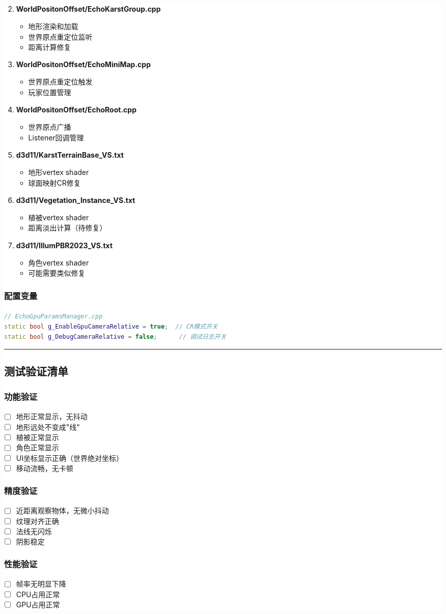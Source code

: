 2. **WorldPositonOffset/EchoKarstGroup.cpp**
   - 地形渲染和加载
   - 世界原点重定位监听
   - 距离计算修复

3. **WorldPositonOffset/EchoMiniMap.cpp**
   - 世界原点重定位触发
   - 玩家位置管理

4. **WorldPositonOffset/EchoRoot.cpp**
   - 世界原点广播
   - Listener回调管理

5. **d3d11/KarstTerrainBase_VS.txt**
   - 地形vertex shader
   - 球面映射CR修复

6. **d3d11/Vegetation_Instance_VS.txt**
   - 植被vertex shader
   - 距离淡出计算（待修复）

7. **d3d11/IllumPBR2023_VS.txt**
   - 角色vertex shader
   - 可能需要类似修复

### 配置变量
```cpp
// EchoGpuParamsManager.cpp
static bool g_EnableGpuCameraRelative = true;  // CR模式开关
static bool g_DebugCameraRelative = false;      // 调试日志开关
```

---

## 测试验证清单

### 功能验证
- [ ] 地形正常显示，无抖动
- [ ] 地形远处不变成"线"
- [ ] 植被正常显示
- [ ] 角色正常显示
- [ ] UI坐标显示正确（世界绝对坐标）
- [ ] 移动流畅，无卡顿

### 精度验证
- [ ] 近距离观察物体，无微小抖动
- [ ] 纹理对齐正确
- [ ] 法线无闪烁
- [ ] 阴影稳定

### 性能验证
- [ ] 帧率无明显下降
- [ ] CPU占用正常
- [ ] GPU占用正常
